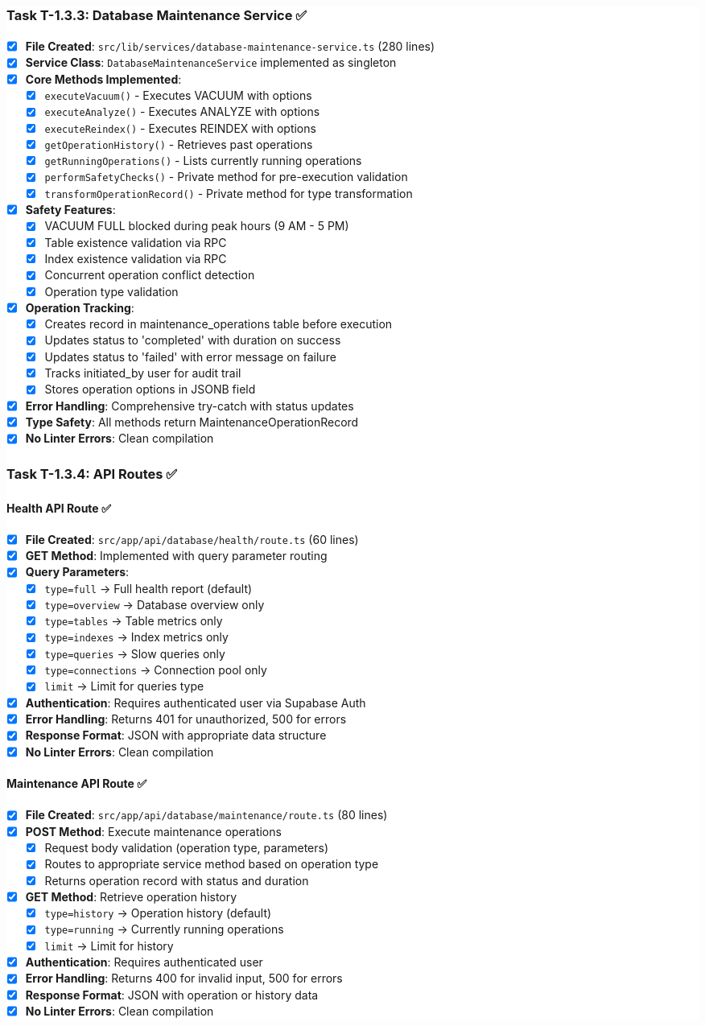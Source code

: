 ### Task T-1.3.3: Database Maintenance Service ✅

- [x] **File Created**: `src/lib/services/database-maintenance-service.ts` (280 lines)
- [x] **Service Class**: `DatabaseMaintenanceService` implemented as singleton
- [x] **Core Methods Implemented**:
  - [x] `executeVacuum()` - Executes VACUUM with options
  - [x] `executeAnalyze()` - Executes ANALYZE with options
  - [x] `executeReindex()` - Executes REINDEX with options
  - [x] `getOperationHistory()` - Retrieves past operations
  - [x] `getRunningOperations()` - Lists currently running operations
  - [x] `performSafetyChecks()` - Private method for pre-execution validation
  - [x] `transformOperationRecord()` - Private method for type transformation
- [x] **Safety Features**:
  - [x] VACUUM FULL blocked during peak hours (9 AM - 5 PM)
  - [x] Table existence validation via RPC
  - [x] Index existence validation via RPC
  - [x] Concurrent operation conflict detection
  - [x] Operation type validation
- [x] **Operation Tracking**:
  - [x] Creates record in maintenance_operations table before execution
  - [x] Updates status to 'completed' with duration on success
  - [x] Updates status to 'failed' with error message on failure
  - [x] Tracks initiated_by user for audit trail
  - [x] Stores operation options in JSONB field
- [x] **Error Handling**: Comprehensive try-catch with status updates
- [x] **Type Safety**: All methods return MaintenanceOperationRecord
- [x] **No Linter Errors**: Clean compilation

### Task T-1.3.4: API Routes ✅

#### Health API Route ✅
- [x] **File Created**: `src/app/api/database/health/route.ts` (60 lines)
- [x] **GET Method**: Implemented with query parameter routing
- [x] **Query Parameters**:
  - [x] `type=full` → Full health report (default)
  - [x] `type=overview` → Database overview only
  - [x] `type=tables` → Table metrics only
  - [x] `type=indexes` → Index metrics only
  - [x] `type=queries` → Slow queries only
  - [x] `type=connections` → Connection pool only
  - [x] `limit` → Limit for queries type
- [x] **Authentication**: Requires authenticated user via Supabase Auth
- [x] **Error Handling**: Returns 401 for unauthorized, 500 for errors
- [x] **Response Format**: JSON with appropriate data structure
- [x] **No Linter Errors**: Clean compilation

#### Maintenance API Route ✅
- [x] **File Created**: `src/app/api/database/maintenance/route.ts` (80 lines)
- [x] **POST Method**: Execute maintenance operations
  - [x] Request body validation (operation type, parameters)
  - [x] Routes to appropriate service method based on operation type
  - [x] Returns operation record with status and duration
- [x] **GET Method**: Retrieve operation history
  - [x] `type=history` → Operation history (default)
  - [x] `type=running` → Currently running operations
  - [x] `limit` → Limit for history
- [x] **Authentication**: Requires authenticated user
- [x] **Error Handling**: Returns 400 for invalid input, 500 for errors
- [x] **Response Format**: JSON with operation or history data
- [x] **No Linter Errors**: Clean compilation
